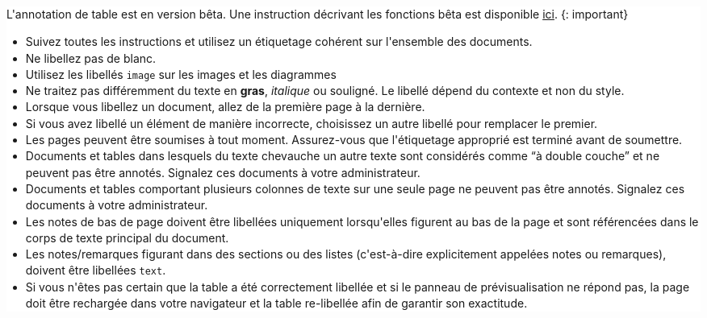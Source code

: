 L'annotation de table est en version bêta. Une instruction décrivant les fonctions bêta est disponible [ici](/docs/services/discovery?topic=discovery-release-notes#beta-features).
{: important}

- Suivez toutes les instructions et utilisez un étiquetage cohérent sur l'ensemble des documents.
- Ne libellez pas de blanc.
- Utilisez les libellés `image` sur les images et les diagrammes
- Ne traitez pas différemment du texte en **gras**, _italique_ ou souligné. Le libellé dépend du contexte et non du style. 
- Lorsque vous libellez un document, allez de la première page à la dernière.
- Si vous avez libellé un élément de manière incorrecte, choisissez un autre libellé pour remplacer le premier.
- Les pages peuvent être soumises à tout moment. Assurez-vous que l'étiquetage approprié est terminé avant de soumettre.
- Documents et tables dans lesquels du texte chevauche un autre texte sont considérés comme “à double couche” et ne peuvent pas être annotés. Signalez ces documents à votre administrateur.
- Documents et tables comportant plusieurs colonnes de texte sur une seule page ne peuvent pas être annotés. Signalez ces documents à votre administrateur.
- Les notes de bas de page doivent être libellées uniquement lorsqu'elles figurent au bas de la page et sont référencées dans le corps de texte principal du document.
- Les notes/remarques figurant dans des sections ou des listes (c'est-à-dire explicitement appelées notes ou remarques), doivent être libellées `text`.
- Si vous n'êtes pas certain que la table a été correctement libellée et si le panneau de prévisualisation ne répond pas, la page doit être rechargée dans votre navigateur et la table re-libellée afin de garantir son exactitude.

